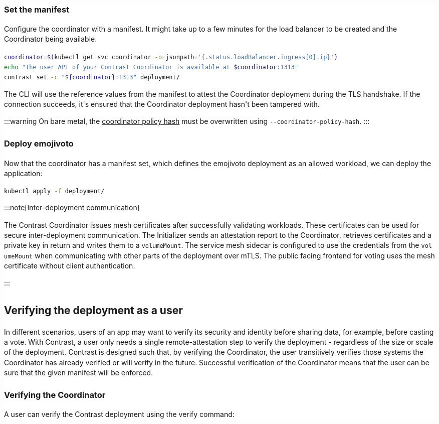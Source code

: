 ### Set the manifest

Configure the coordinator with a manifest. It might take up to a few minutes
for the load balancer to be created and the Coordinator being available.

```sh
coordinator=$(kubectl get svc coordinator -o=jsonpath='{.status.loadBalancer.ingress[0].ip}')
echo "The user API of your Contrast Coordinator is available at $coordinator:1313"
contrast set -c "${coordinator}:1313" deployment/
```

The CLI will use the reference values from the manifest to attest the Coordinator deployment
during the TLS handshake. If the connection succeeds, it's ensured that the Coordinator
deployment hasn't been tampered with.

:::warning
On bare metal, the [coordinator policy hash](../components/policies.md#platform-differences) must be overwritten using `--coordinator-policy-hash`.
:::

### Deploy emojivoto

Now that the coordinator has a manifest set, which defines the emojivoto deployment as an allowed workload,
we can deploy the application:

```sh
kubectl apply -f deployment/
```

:::note[Inter-deployment communication]

The Contrast Coordinator issues mesh certificates after successfully validating workloads.
These certificates can be used for secure inter-deployment communication. The Initializer
sends an attestation report to the Coordinator, retrieves certificates and a private key in return
and writes them to a `volumeMount`. The service mesh sidecar is configured to use the credentials
from the `volumeMount` when communicating with other parts of the deployment over mTLS.
The public facing frontend for voting uses the mesh certificate without client authentication.

:::

## Verifying the deployment as a user

In different scenarios, users of an app may want to verify its security and identity before sharing data, for example, before casting a vote.
With Contrast, a user only needs a single remote-attestation step to verify the deployment - regardless of the size or scale of the deployment.
Contrast is designed such that, by verifying the Coordinator, the user transitively verifies those systems the Coordinator has already verified or will verify in the future.
Successful verification of the Coordinator means that the user can be sure that the given manifest will be enforced.

### Verifying the Coordinator

A user can verify the Contrast deployment using the verify
command:
